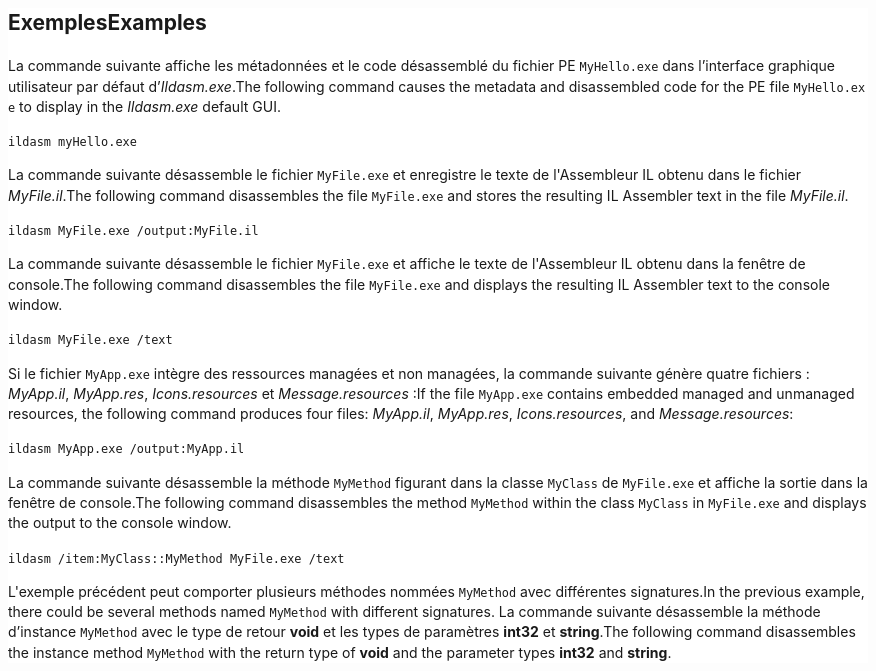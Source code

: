 ## <a name="examples"></a><span data-ttu-id="e11ee-245">Exemples</span><span class="sxs-lookup"><span data-stu-id="e11ee-245">Examples</span></span>

<span data-ttu-id="e11ee-246">La commande suivante affiche les métadonnées et le code désassemblé du fichier PE `MyHello.exe` dans l’interface graphique utilisateur par défaut d’*Ildasm.exe*.</span><span class="sxs-lookup"><span data-stu-id="e11ee-246">The following command causes the metadata and disassembled code for the PE file `MyHello.exe` to display in the *Ildasm.exe* default GUI.</span></span>

```console
ildasm myHello.exe
```

<span data-ttu-id="e11ee-247">La commande suivante désassemble le fichier `MyFile.exe` et enregistre le texte de l'Assembleur IL obtenu dans le fichier *MyFile.il*.</span><span class="sxs-lookup"><span data-stu-id="e11ee-247">The following command disassembles the file `MyFile.exe` and stores the resulting IL Assembler text in the file *MyFile.il*.</span></span>

```console
ildasm MyFile.exe /output:MyFile.il
```

<span data-ttu-id="e11ee-248">La commande suivante désassemble le fichier `MyFile.exe` et affiche le texte de l'Assembleur IL obtenu dans la fenêtre de console.</span><span class="sxs-lookup"><span data-stu-id="e11ee-248">The following command disassembles the file `MyFile.exe` and displays the resulting IL Assembler text to the console window.</span></span>

```console
ildasm MyFile.exe /text
```

<span data-ttu-id="e11ee-249">Si le fichier `MyApp.exe` intègre des ressources managées et non managées, la commande suivante génère quatre fichiers : *MyApp.il*, *MyApp.res*, *Icons.resources* et *Message.resources* :</span><span class="sxs-lookup"><span data-stu-id="e11ee-249">If the file `MyApp.exe` contains embedded managed and unmanaged resources, the following command produces four files: *MyApp.il*, *MyApp.res*, *Icons.resources*, and *Message.resources*:</span></span>

```console
ildasm MyApp.exe /output:MyApp.il
```

<span data-ttu-id="e11ee-250">La commande suivante désassemble la méthode `MyMethod` figurant dans la classe `MyClass` de `MyFile.exe` et affiche la sortie dans la fenêtre de console.</span><span class="sxs-lookup"><span data-stu-id="e11ee-250">The following command disassembles the method `MyMethod` within the class `MyClass` in `MyFile.exe` and displays the output to the console window.</span></span>

```console
ildasm /item:MyClass::MyMethod MyFile.exe /text
```

<span data-ttu-id="e11ee-251">L'exemple précédent peut comporter plusieurs méthodes nommées `MyMethod` avec différentes signatures.</span><span class="sxs-lookup"><span data-stu-id="e11ee-251">In the previous example, there could be several methods named `MyMethod` with different signatures.</span></span> <span data-ttu-id="e11ee-252">La commande suivante désassemble la méthode d’instance `MyMethod` avec le type de retour **void** et les types de paramètres **int32** et **string**.</span><span class="sxs-lookup"><span data-stu-id="e11ee-252">The following command disassembles the instance method `MyMethod` with the return type of **void** and the parameter types **int32** and **string**.</span></span>

